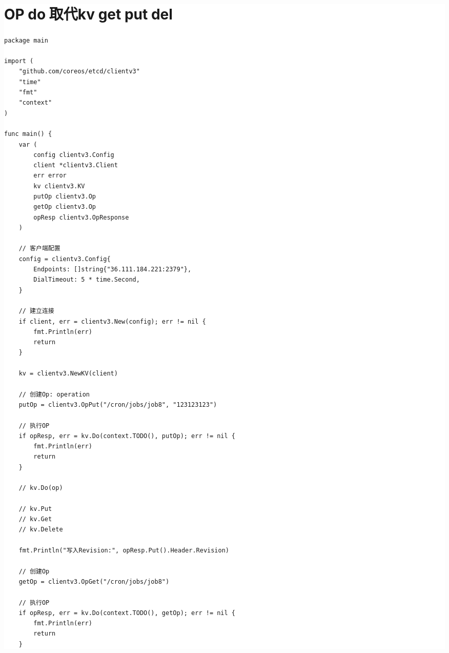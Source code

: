 # OP do 取代kv get put del

```
package main

import (
	"github.com/coreos/etcd/clientv3"
	"time"
	"fmt"
	"context"
)

func main() {
	var (
		config clientv3.Config
		client *clientv3.Client
		err error
		kv clientv3.KV
		putOp clientv3.Op
		getOp clientv3.Op
		opResp clientv3.OpResponse
	)

	// 客户端配置
	config = clientv3.Config{
		Endpoints: []string{"36.111.184.221:2379"},
		DialTimeout: 5 * time.Second,
	}

	// 建立连接
	if client, err = clientv3.New(config); err != nil {
		fmt.Println(err)
		return
	}

	kv = clientv3.NewKV(client)

	// 创建Op: operation
	putOp = clientv3.OpPut("/cron/jobs/job8", "123123123")

	// 执行OP
	if opResp, err = kv.Do(context.TODO(), putOp); err != nil {
		fmt.Println(err)
		return
	}

	// kv.Do(op)

	// kv.Put
	// kv.Get
	// kv.Delete

	fmt.Println("写入Revision:", opResp.Put().Header.Revision)

	// 创建Op
	getOp = clientv3.OpGet("/cron/jobs/job8")

	// 执行OP
	if opResp, err = kv.Do(context.TODO(), getOp); err != nil {
		fmt.Println(err)
		return
	}

```